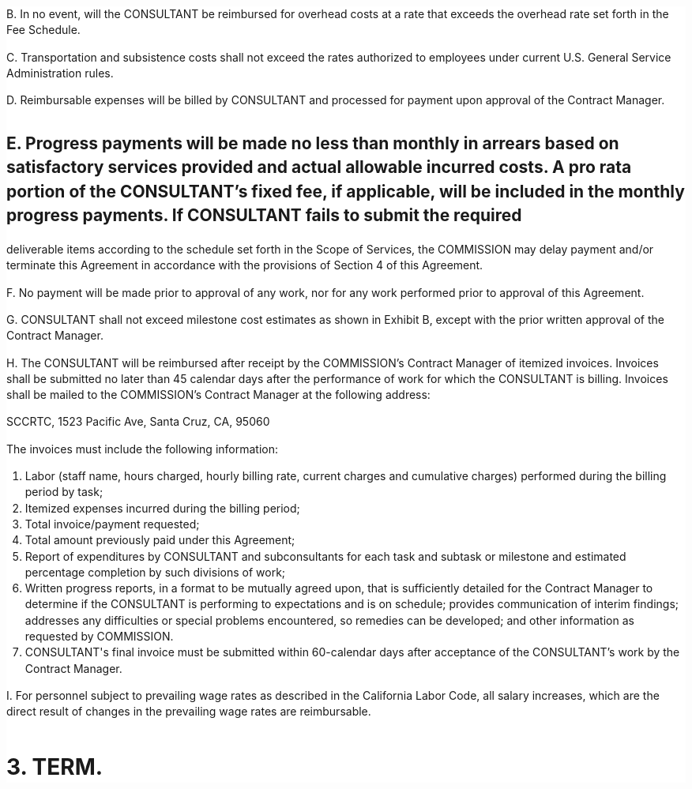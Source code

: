 B.  In no event, will the CONSULTANT be reimbursed for overhead costs at a rate that exceeds the
overhead rate set forth in the Fee Schedule.

C.  Transportation and subsistence costs shall not exceed the rates authorized to employees under current
U.S. General Service Administration rules.

D.  Reimbursable expenses will be billed by CONSULTANT and processed for payment upon approval of
the Contract Manager.

E.  Progress payments will be made no less than monthly in arrears based on satisfactory services provided
and actual allowable incurred costs. A pro rata portion of the CONSULTANT’s fixed fee, if applicable,
will be included in the monthly progress payments. If CONSULTANT fails to submit the required
---
deliverable items according to the schedule set forth in the Scope of Services, the COMMISSION may delay payment and/or terminate this Agreement in accordance with the provisions of Section 4 of this Agreement.

F. No payment will be made prior to approval of any work, nor for any work performed prior to approval of this Agreement.

G. CONSULTANT shall not exceed milestone cost estimates as shown in Exhibit B, except with the prior written approval of the Contract Manager.

H. The CONSULTANT will be reimbursed after receipt by the COMMISSION’s Contract Manager of itemized invoices. Invoices shall be submitted no later than 45 calendar days after the performance of work for which the CONSULTANT is billing. Invoices shall be mailed to the COMMISSION’s Contract Manager at the following address:

SCCRTC, 1523 Pacific Ave, Santa Cruz, CA, 95060

The invoices must include the following information:

1. Labor (staff name, hours charged, hourly billing rate, current charges and cumulative charges) performed during the billing period by task;
2. Itemized expenses incurred during the billing period;
3. Total invoice/payment requested;
4. Total amount previously paid under this Agreement;
5. Report of expenditures by CONSULTANT and subconsultants for each task and subtask or milestone and estimated percentage completion by such divisions of work;
6. Written progress reports, in a format to be mutually agreed upon, that is sufficiently detailed for the Contract Manager to determine if the CONSULTANT is performing to expectations and is on schedule; provides communication of interim findings; addresses any difficulties or special problems encountered, so remedies can be developed; and other information as requested by COMMISSION.
7. CONSULTANT's final invoice must be submitted within 60-calendar days after acceptance of the CONSULTANT’s work by the Contract Manager.

I. For personnel subject to prevailing wage rates as described in the California Labor Code, all salary increases, which are the direct result of changes in the prevailing wage rates are reimbursable.

# 3. TERM.
